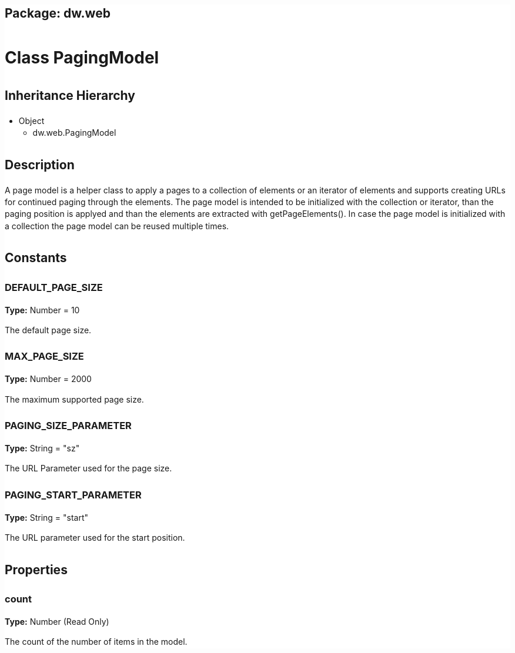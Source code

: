 ## Package: dw.web

# Class PagingModel

## Inheritance Hierarchy

- Object
  - dw.web.PagingModel

## Description

A page model is a helper class to apply a pages to a collection of elements or an iterator of elements and supports creating URLs for continued paging through the elements. The page model is intended to be initialized with the collection or iterator, than the paging position is applyed and than the elements are extracted with getPageElements(). In case the page model is initialized with a collection the page model can be reused multiple times.

## Constants

### DEFAULT_PAGE_SIZE

**Type:** Number = 10

The default page size.

### MAX_PAGE_SIZE

**Type:** Number = 2000

The maximum supported page size.

### PAGING_SIZE_PARAMETER

**Type:** String = "sz"

The URL Parameter used for the page size.

### PAGING_START_PARAMETER

**Type:** String = "start"

The URL parameter used for the start position.

## Properties

### count

**Type:** Number (Read Only)

The count of the number of items in the model.
